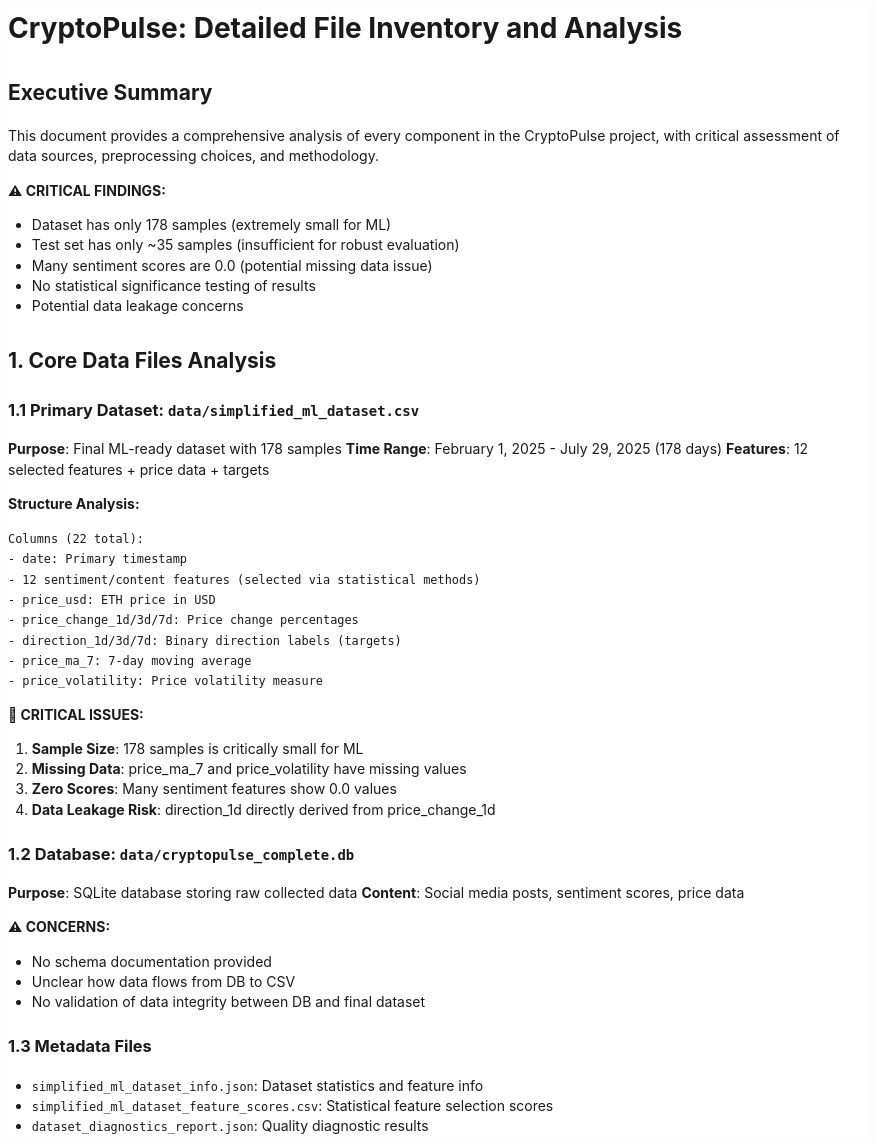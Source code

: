 # CryptoPulse: Detailed File Inventory and Analysis

## Executive Summary

This document provides a comprehensive analysis of every component in the CryptoPulse project, with critical assessment of data sources, preprocessing choices, and methodology.

**⚠️ CRITICAL FINDINGS:**
- Dataset has only 178 samples (extremely small for ML)
- Test set has only ~35 samples (insufficient for robust evaluation)
- Many sentiment scores are 0.0 (potential missing data issue)
- No statistical significance testing of results
- Potential data leakage concerns

## 1. Core Data Files Analysis

### 1.1 Primary Dataset: `data/simplified_ml_dataset.csv`
**Purpose**: Final ML-ready dataset with 178 samples
**Time Range**: February 1, 2025 - July 29, 2025 (178 days)
**Features**: 12 selected features + price data + targets

**Structure Analysis:**
```
Columns (22 total):
- date: Primary timestamp
- 12 sentiment/content features (selected via statistical methods)
- price_usd: ETH price in USD
- price_change_1d/3d/7d: Price change percentages  
- direction_1d/3d/7d: Binary direction labels (targets)
- price_ma_7: 7-day moving average
- price_volatility: Price volatility measure
```

**🚨 CRITICAL ISSUES:**
1. **Sample Size**: 178 samples is critically small for ML
2. **Missing Data**: price_ma_7 and price_volatility have missing values
3. **Zero Scores**: Many sentiment features show 0.0 values
4. **Data Leakage Risk**: direction_1d directly derived from price_change_1d

### 1.2 Database: `data/cryptopulse_complete.db`
**Purpose**: SQLite database storing raw collected data
**Content**: Social media posts, sentiment scores, price data

**⚠️ CONCERNS:**
- No schema documentation provided
- Unclear how data flows from DB to CSV
- No validation of data integrity between DB and final dataset

### 1.3 Metadata Files
- `simplified_ml_dataset_info.json`: Dataset statistics and feature info
- `simplified_ml_dataset_feature_scores.csv`: Statistical feature selection scores
- `dataset_diagnostics_report.json`: Quality diagnostic results
